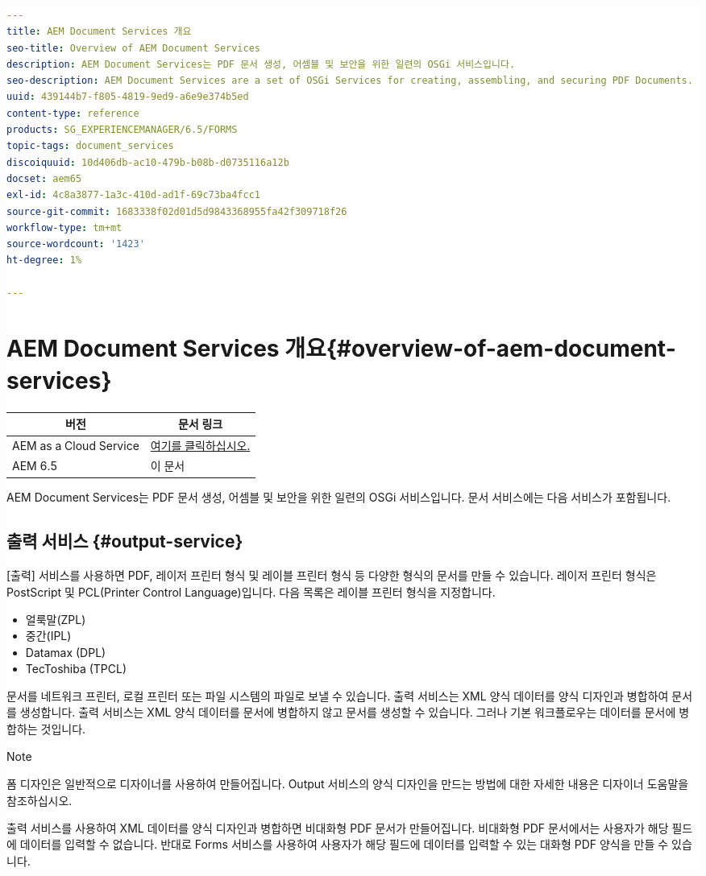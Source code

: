 ```yaml
---
title: AEM Document Services 개요
seo-title: Overview of AEM Document Services
description: AEM Document Services는 PDF 문서 생성, 어셈블 및 보안을 위한 일련의 OSGi 서비스입니다.
seo-description: AEM Document Services are a set of OSGi Services for creating, assembling, and securing PDF Documents.
uuid: 439144b7-f805-4819-9ed9-a6e9e374b5ed
content-type: reference
products: SG_EXPERIENCEMANAGER/6.5/FORMS
topic-tags: document_services
discoiquuid: 10d406db-ac10-479b-b08b-d0735116a12b
docset: aem65
exl-id: 4c8a3877-1a3c-410d-ad1f-69c73ba4fcc1
source-git-commit: 1683338f02d01d5d9843368955fa42f309718f26
workflow-type: tm+mt
source-wordcount: '1423'
ht-degree: 1%

---
```


# AEM Document Services 개요{#overview-of-aem-document-services}

| 버전 | 문서 링크 |
| -------- | ---------------------------- |
| AEM as a Cloud Service | [여기를 클릭하십시오.](https://experienceleague.adobe.com/docs/experience-manager-cloud-service/content/forms/using-communications/aem-forms-cloud-service-communications-introduction.html) |
| AEM 6.5 | 이 문서 |


AEM Document Services는 PDF 문서 생성, 어셈블 및 보안을 위한 일련의 OSGi 서비스입니다. 문서 서비스에는 다음 서비스가 포함됩니다.

## 출력 서비스 {#output-service}

[출력] 서비스를 사용하면 PDF, 레이저 프린터 형식 및 레이블 프린터 형식 등 다양한 형식의 문서를 만들 수 있습니다. 레이저 프린터 형식은 PostScript 및 PCL(Printer Control Language)입니다. 다음 목록은 레이블 프린터 형식을 지정합니다.

* 얼룩말(ZPL)
* 중간(IPL)
* Datamax (DPL)
* TecToshiba (TPCL)

문서를 네트워크 프린터, 로컬 프린터 또는 파일 시스템의 파일로 보낼 수 있습니다. 출력 서비스는 XML 양식 데이터를 양식 디자인과 병합하여 문서를 생성합니다. 출력 서비스는 XML 양식 데이터를 문서에 병합하지 않고 문서를 생성할 수 있습니다. 그러나 기본 워크플로우는 데이터를 문서에 병합하는 것입니다.

>[!NOTE]
>
>폼 디자인은 일반적으로 디자이너를 사용하여 만들어집니다. Output 서비스의 양식 디자인을 만드는 방법에 대한 자세한 내용은 디자이너 도움말을 참조하십시오.

출력 서비스를 사용하여 XML 데이터를 양식 디자인과 병합하면 비대화형 PDF 문서가 만들어집니다. 비대화형 PDF 문서에서는 사용자가 해당 필드에 데이터를 입력할 수 없습니다. 반대로 Forms 서비스를 사용하여 사용자가 해당 필드에 데이터를 입력할 수 있는 대화형 PDF 양식을 만들 수 있습니다.
